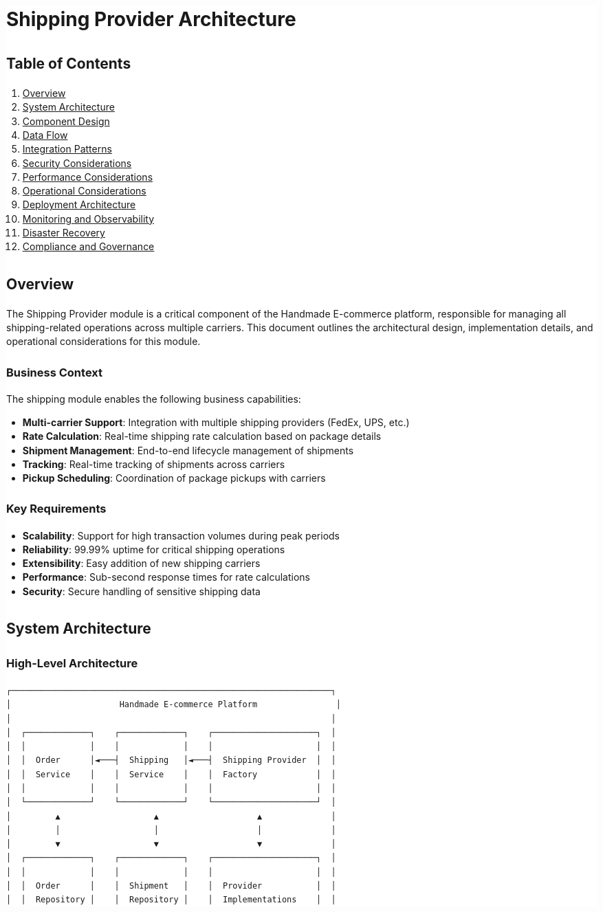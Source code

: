 # Shipping Provider Architecture

## Table of Contents

1. [Overview](#overview)
2. [System Architecture](#system-architecture)
3. [Component Design](#component-design)
4. [Data Flow](#data-flow)
5. [Integration Patterns](#integration-patterns)
6. [Security Considerations](#security-considerations)
7. [Performance Considerations](#performance-considerations)
8. [Operational Considerations](#operational-considerations)
9. [Deployment Architecture](#deployment-architecture)
10. [Monitoring and Observability](#monitoring-and-observability)
11. [Disaster Recovery](#disaster-recovery)
12. [Compliance and Governance](#compliance-and-governance)

## Overview

The Shipping Provider module is a critical component of the Handmade E-commerce platform, responsible for managing all shipping-related operations across multiple carriers. This document outlines the architectural design, implementation details, and operational considerations for this module.

### Business Context

The shipping module enables the following business capabilities:

- **Multi-carrier Support**: Integration with multiple shipping providers (FedEx, UPS, etc.)
- **Rate Calculation**: Real-time shipping rate calculation based on package details
- **Shipment Management**: End-to-end lifecycle management of shipments
- **Tracking**: Real-time tracking of shipments across carriers
- **Pickup Scheduling**: Coordination of package pickups with carriers

### Key Requirements

- **Scalability**: Support for high transaction volumes during peak periods
- **Reliability**: 99.99% uptime for critical shipping operations
- **Extensibility**: Easy addition of new shipping carriers
- **Performance**: Sub-second response times for rate calculations
- **Security**: Secure handling of sensitive shipping data

## System Architecture

### High-Level Architecture

```
┌─────────────────────────────────────────────────────────────────┐
│                      Handmade E-commerce Platform                │
│                                                                 │
│  ┌─────────────┐    ┌─────────────┐    ┌─────────────────────┐  │
│  │             │    │             │    │                     │  │
│  │  Order      │◄───┤  Shipping   │◄───┤  Shipping Provider  │  │
│  │  Service    │    │  Service    │    │  Factory            │  │
│  │             │    │             │    │                     │  │
│  └─────────────┘    └─────────────┘    └─────────────────────┘  │
│         ▲                   ▲                    ▲              │
│         │                   │                    │              │
│         ▼                   ▼                    ▼              │
│  ┌─────────────┐    ┌─────────────┐    ┌─────────────────────┐  │
│  │             │    │             │    │                     │  │
│  │  Order      │    │  Shipment   │    │  Provider           │  │
│  │  Repository │    │  Repository │    │  Implementations    │  │
```